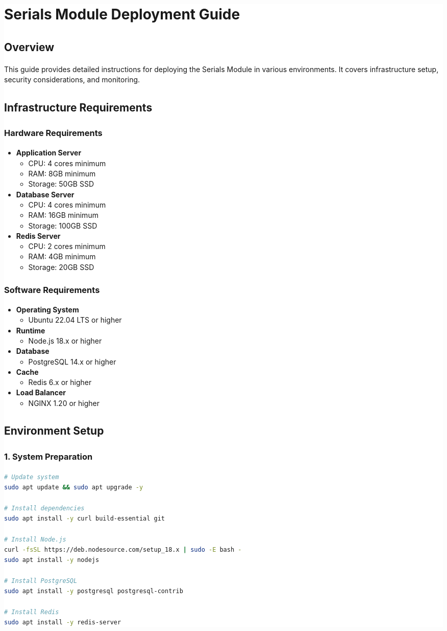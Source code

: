 # Serials Module Deployment Guide

## Overview
This guide provides detailed instructions for deploying the Serials Module in various environments. It covers infrastructure setup, security considerations, and monitoring.

## Infrastructure Requirements

### Hardware Requirements
- **Application Server**
  - CPU: 4 cores minimum
  - RAM: 8GB minimum
  - Storage: 50GB SSD
- **Database Server**
  - CPU: 4 cores minimum
  - RAM: 16GB minimum
  - Storage: 100GB SSD
- **Redis Server**
  - CPU: 2 cores minimum
  - RAM: 4GB minimum
  - Storage: 20GB SSD

### Software Requirements
- **Operating System**
  - Ubuntu 22.04 LTS or higher
- **Runtime**
  - Node.js 18.x or higher
- **Database**
  - PostgreSQL 14.x or higher
- **Cache**
  - Redis 6.x or higher
- **Load Balancer**
  - NGINX 1.20 or higher

## Environment Setup

### 1. System Preparation
```bash
# Update system
sudo apt update && sudo apt upgrade -y

# Install dependencies
sudo apt install -y curl build-essential git

# Install Node.js
curl -fsSL https://deb.nodesource.com/setup_18.x | sudo -E bash -
sudo apt install -y nodejs

# Install PostgreSQL
sudo apt install -y postgresql postgresql-contrib

# Install Redis
sudo apt install -y redis-server
```
